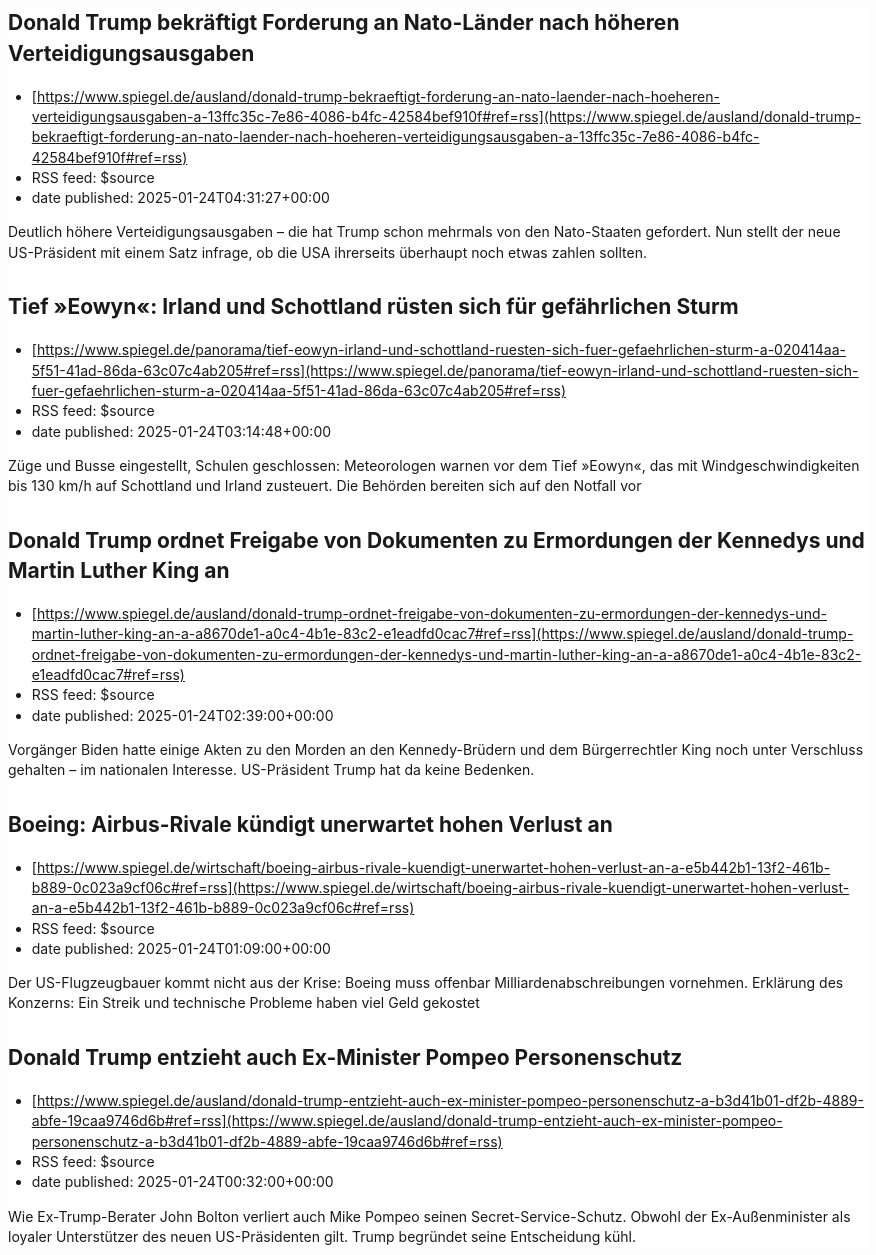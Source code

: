 ## Donald Trump bekräftigt Forderung an Nato-Länder nach höheren Verteidigungsausgaben
 - [https://www.spiegel.de/ausland/donald-trump-bekraeftigt-forderung-an-nato-laender-nach-hoeheren-verteidigungsausgaben-a-13ffc35c-7e86-4086-b4fc-42584bef910f#ref=rss](https://www.spiegel.de/ausland/donald-trump-bekraeftigt-forderung-an-nato-laender-nach-hoeheren-verteidigungsausgaben-a-13ffc35c-7e86-4086-b4fc-42584bef910f#ref=rss)
 - RSS feed: $source
 - date published: 2025-01-24T04:31:27+00:00

Deutlich höhere Verteidigungsausgaben – die hat Trump schon mehrmals von den Nato-Staaten gefordert. Nun stellt der neue US-Präsident mit einem Satz infrage, ob die USA ihrerseits überhaupt noch etwas zahlen sollten.

## Tief »Eowyn«: Irland und Schottland rüsten sich für gefährlichen Sturm
 - [https://www.spiegel.de/panorama/tief-eowyn-irland-und-schottland-ruesten-sich-fuer-gefaehrlichen-sturm-a-020414aa-5f51-41ad-86da-63c07c4ab205#ref=rss](https://www.spiegel.de/panorama/tief-eowyn-irland-und-schottland-ruesten-sich-fuer-gefaehrlichen-sturm-a-020414aa-5f51-41ad-86da-63c07c4ab205#ref=rss)
 - RSS feed: $source
 - date published: 2025-01-24T03:14:48+00:00

Züge und Busse eingestellt, Schulen geschlossen: Meteorologen warnen vor dem Tief »Eowyn«, das mit Windgeschwindigkeiten bis 130 km/h auf Schottland und Irland zusteuert. Die Behörden bereiten sich auf den Notfall vor

## Donald Trump ordnet Freigabe von Dokumenten zu Ermordungen der Kennedys und Martin Luther King an
 - [https://www.spiegel.de/ausland/donald-trump-ordnet-freigabe-von-dokumenten-zu-ermordungen-der-kennedys-und-martin-luther-king-an-a-a8670de1-a0c4-4b1e-83c2-e1eadfd0cac7#ref=rss](https://www.spiegel.de/ausland/donald-trump-ordnet-freigabe-von-dokumenten-zu-ermordungen-der-kennedys-und-martin-luther-king-an-a-a8670de1-a0c4-4b1e-83c2-e1eadfd0cac7#ref=rss)
 - RSS feed: $source
 - date published: 2025-01-24T02:39:00+00:00

Vorgänger Biden hatte einige Akten zu den Morden an den Kennedy-Brüdern und dem Bürgerrechtler King noch unter Verschluss gehalten – im nationalen Interesse. US-Präsident Trump hat da keine Bedenken.

## Boeing: Airbus-Rivale kündigt unerwartet hohen Verlust an
 - [https://www.spiegel.de/wirtschaft/boeing-airbus-rivale-kuendigt-unerwartet-hohen-verlust-an-a-e5b442b1-13f2-461b-b889-0c023a9cf06c#ref=rss](https://www.spiegel.de/wirtschaft/boeing-airbus-rivale-kuendigt-unerwartet-hohen-verlust-an-a-e5b442b1-13f2-461b-b889-0c023a9cf06c#ref=rss)
 - RSS feed: $source
 - date published: 2025-01-24T01:09:00+00:00

Der US-Flugzeugbauer kommt nicht aus der Krise: Boeing muss offenbar Milliardenabschreibungen vornehmen. Erklärung des Konzerns: Ein Streik und technische Probleme haben viel Geld gekostet

## Donald Trump entzieht auch Ex-Minister Pompeo Personenschutz
 - [https://www.spiegel.de/ausland/donald-trump-entzieht-auch-ex-minister-pompeo-personenschutz-a-b3d41b01-df2b-4889-abfe-19caa9746d6b#ref=rss](https://www.spiegel.de/ausland/donald-trump-entzieht-auch-ex-minister-pompeo-personenschutz-a-b3d41b01-df2b-4889-abfe-19caa9746d6b#ref=rss)
 - RSS feed: $source
 - date published: 2025-01-24T00:32:00+00:00

Wie Ex-Trump-Berater John Bolton verliert auch Mike Pompeo seinen Secret-Service-Schutz. Obwohl der Ex-Außenminister als loyaler Unterstützer des neuen US-Präsidenten gilt. Trump begründet seine Entscheidung kühl.

